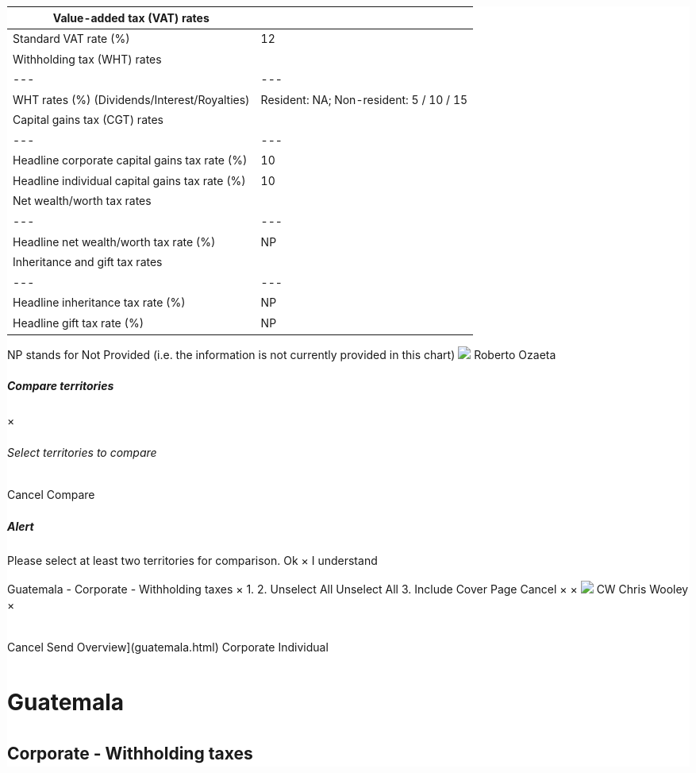 | Value-added tax (VAT) rates | |
| --- | --- |
| Standard VAT rate (%) | 12 |
| Withholding tax (WHT) rates | |
| --- | --- |
| WHT rates (%) (Dividends/Interest/Royalties) | Resident: NA;  Non-resident: 5 / 10 / 15 |
| Capital gains tax (CGT) rates | |
| --- | --- |
| Headline corporate capital gains tax rate (%) | 10 |
| Headline individual capital gains tax rate (%) | 10 |
| Net wealth/worth tax rates | |
| --- | --- |
| Headline net wealth/worth tax rate (%) | NP |
| Inheritance and gift tax rates | |
| --- | --- |
| Headline inheritance tax rate (%) | NP |
| Headline gift tax rate (%) | NP |
NP stands for Not Provided (i.e. the information is not currently provided in this chart)
![](-/media/world-wide-tax-summaries/guatemalaroberto-estuardo-ozaetaguatemala--roberto-ozaetajpg20200707161242252.ashx%3Frev=d15c2b7b4be340d5ad7ac33d4977cc27&revision=d15c2b7b-4be3-40d5-ad7a-c33d4977cc27&hash=BE053AD2CE83D42271EA01B1E8E885D86833AE18)
Roberto Ozaeta
##### Compare territories
×
###### Select territories to compare
#####
Cancel
Compare
##### Alert
Please select at least two territories for comparison.
Ok
×
I understand

Guatemala - Corporate - Withholding taxes
×
1.
2.
Unselect All
Unselect All
3.
Include Cover Page
Cancel
×
×
![](-/media/world-wide-tax-summaries/attachments/global---chris-wooley.ashx%3Frev=ac5e5f3223b34096b1afc2a6009c7320&revision=ac5e5f32-23b3-4096-b1af-c2a6009c7320&hash=859B7ADC84DC2CBEC9760E9E6EE7DE6D0A8BFCDF)
CW
Chris Wooley
×
######
Cancel
Send
Overview](guatemala.html)
Corporate
Individual
# Guatemala
## Corporate - Withholding taxes